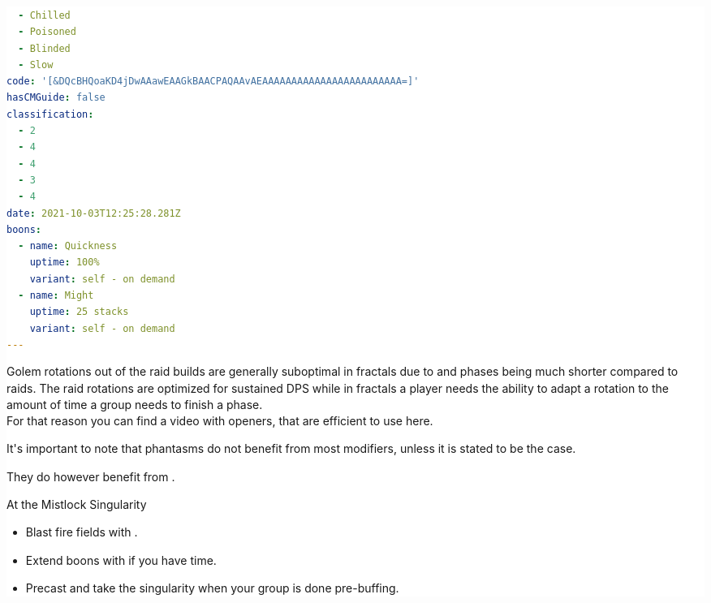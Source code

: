 ```yaml
  - Chilled
  - Poisoned
  - Blinded
  - Slow
code: '[&DQcBHQoaKD4jDwAAawEAAGkBAACPAQAAvAEAAAAAAAAAAAAAAAAAAAAAAAA=]'
hasCMGuide: false
classification:
  - 2
  - 4
  - 4
  - 3
  - 4
date: 2021-10-03T12:25:28.281Z
boons:
  - name: Quickness
    uptime: 100%
    variant: self - on demand
  - name: Might
    uptime: 25 stacks
    variant: self - on demand
---
```


<Divider text="Rotation / Skill usage"/>

<Grid>
<GridItem xs="12" sm="6">
<Card title="Information">

Golem rotations out of the raid builds are generally suboptimal in fractals due to <Effect name="Exposed"/> and phases being much shorter compared to raids. The raid rotations are optimized for sustained DPS while in fractals a player needs the ability to adapt a rotation to the amount of time a group needs to finish a phase.\
For that reason you can find a video with openers, that are efficient to use here.

It's important to note that phantasms do not benefit from most modifiers, unless it is stated to be the case.

They do however benefit from <Effect name="Exposed"/>.
</Card>

<Card title="Chronomancer openers">

<Video caption="by Tipcat, edited by [dT] Vince" youtube="UY5HgwrCYoE"/>
</Card>

<Card title="Precasting">

At the Mistlock Singularity

- Blast fire fields with <Skill name="The Prestige"/>.

- Extend boons with <Skill name="Signet of Inspiration"/> if you have time.

- Precast <Skill name="Mimic"/> and take the singularity when your group is done pre-buffing.

